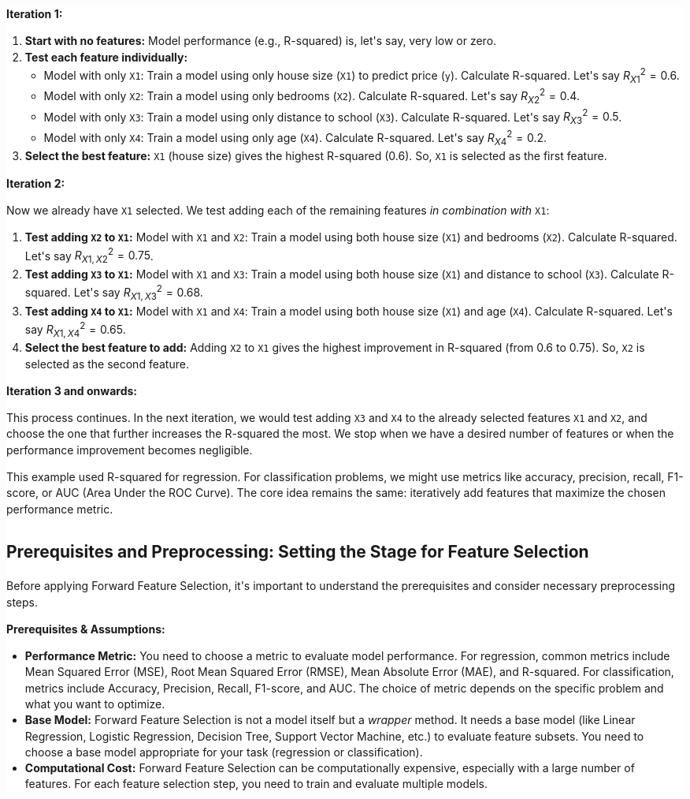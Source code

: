 **Iteration 1:**

1. **Start with no features:** Model performance (e.g., R-squared) is, let's say, very low or zero.
2. **Test each feature individually:**
    * Model with only `X1`: Train a model using only house size (`X1`) to predict price (`y`). Calculate R-squared. Let's say $R^2_{X1} = 0.6$.
    * Model with only `X2`: Train a model using only bedrooms (`X2`). Calculate R-squared. Let's say $R^2_{X2} = 0.4$.
    * Model with only `X3`: Train a model using only distance to school (`X3`). Calculate R-squared. Let's say $R^2_{X3} = 0.5$.
    * Model with only `X4`: Train a model using only age (`X4`). Calculate R-squared. Let's say $R^2_{X4} = 0.2$.
3. **Select the best feature:**  `X1` (house size) gives the highest R-squared (0.6). So, `X1` is selected as the first feature.

**Iteration 2:**

Now we already have `X1` selected. We test adding each of the remaining features *in combination with* `X1`:

1. **Test adding `X2` to `X1`:** Model with `X1` and `X2`: Train a model using both house size (`X1`) and bedrooms (`X2`). Calculate R-squared. Let's say $R^2_{X1,X2} = 0.75$.
2. **Test adding `X3` to `X1`:** Model with `X1` and `X3`: Train a model using both house size (`X1`) and distance to school (`X3`). Calculate R-squared. Let's say $R^2_{X1,X3} = 0.68$.
3. **Test adding `X4` to `X1`:** Model with `X1` and `X4`: Train a model using both house size (`X1`) and age (`X4`). Calculate R-squared. Let's say $R^2_{X1,X4} = 0.65$.
4. **Select the best feature to add:** Adding `X2` to `X1` gives the highest improvement in R-squared (from 0.6 to 0.75). So, `X2` is selected as the second feature.

**Iteration 3 and onwards:**

This process continues. In the next iteration, we would test adding `X3` and `X4` to the already selected features `X1` and `X2`, and choose the one that further increases the R-squared the most. We stop when we have a desired number of features or when the performance improvement becomes negligible.

This example used R-squared for regression. For classification problems, we might use metrics like accuracy, precision, recall, F1-score, or AUC (Area Under the ROC Curve). The core idea remains the same: iteratively add features that maximize the chosen performance metric.

## Prerequisites and Preprocessing: Setting the Stage for Feature Selection

Before applying Forward Feature Selection, it's important to understand the prerequisites and consider necessary preprocessing steps.

**Prerequisites & Assumptions:**

* **Performance Metric:** You need to choose a metric to evaluate model performance. For regression, common metrics include Mean Squared Error (MSE), Root Mean Squared Error (RMSE), Mean Absolute Error (MAE), and R-squared. For classification, metrics include Accuracy, Precision, Recall, F1-score, and AUC.  The choice of metric depends on the specific problem and what you want to optimize.
* **Base Model:** Forward Feature Selection is not a model itself but a *wrapper* method. It needs a base model (like Linear Regression, Logistic Regression, Decision Tree, Support Vector Machine, etc.) to evaluate feature subsets. You need to choose a base model appropriate for your task (regression or classification).
* **Computational Cost:** Forward Feature Selection can be computationally expensive, especially with a large number of features. For each feature selection step, you need to train and evaluate multiple models.
